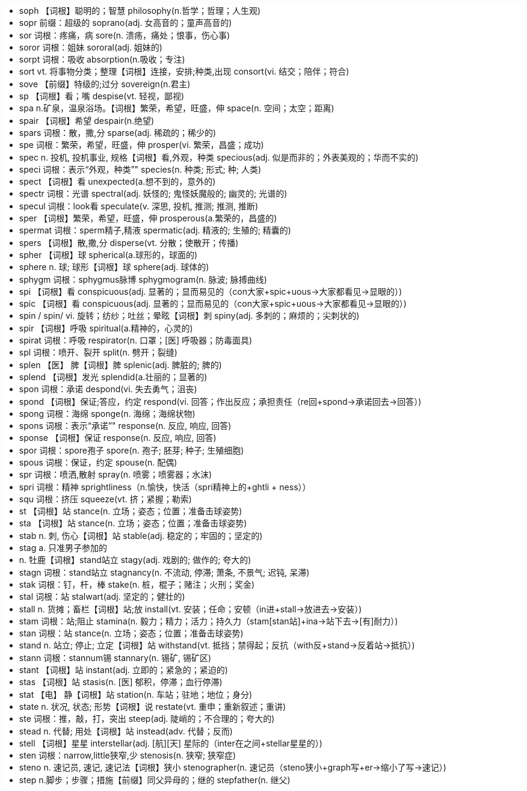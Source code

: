 * soph    【词根】聪明的；智慧  philosophy(n.哲学；哲理；人生观)
* sopr    前缀：超级的  soprano(adj. 女高音的；童声高音的)
* sor 词根：疼痛，病 sore(n. 溃疡，痛处；恨事，伤心事)
* soror   词根：姐妹   sororal(adj. 姐妹的)
* sorpt   词根：吸收   absorption(n.吸收；专注)
* sort    vt. 将事物分类；整理【词根】连接，安排;种类,出现 consort(vi. 结交；陪伴；符合)
* sove    【前缀】特级的;过分  sovereign(n.君主)
* sp  【词根】看；嘴 despise(vt. 轻视，鄙视)
* spa n.矿泉，温泉浴场。【词根】繁荣，希望，旺盛，伸    space(n. 空间；太空；距离)
* spair   【词根】希望  despair(n.绝望)
* spars   词根：散，撒,分    sparse(adj. 稀疏的；稀少的)
* spe 词根：繁荣，希望，旺盛，伸   prosper(vi. 繁荣，昌盛；成功)
* spec    n. 投机, 投机事业, 规格【词根】看,外观，种类  specious(adj. 似是而非的；外表美观的；华而不实的)
* speci   词根：表示“外观，种类”"   species(n.  种类; 形式; 种; 人类)
* spect   【词根】看   unexpected(a.想不到的，意外的)
* spectr  词根：光谱   spectral(adj.  妖怪的; 鬼怪妖魔般的; 幽灵的; 光谱的)
* specul  词根：look看    speculate(v.  深思, 投机, 推测; 推测, 推断)
* sper    【词根】繁荣，希望，旺盛，伸  prosperous(a.繁荣的，昌盛的)
* spermat 词根：sperm精子,精液   spermatic(adj.  精液的; 生殖的; 精囊的)
* spers   【词根】散,撒,分   disperse(vt. 分散；使散开；传播)
* spher   【词根】球   spherical(a.球形的，球面的)
* sphere  n.  球; 球形【词根】球  sphere(adj. 球体的)
* sphygm  词根：sphygmus脉博   sphygmogram(n.  脉波; 脉搏曲线)
* spi 【词根】看   conspicuous(adj. 显著的；显而易见的（con大家+spic+uous→大家都看见→显眼的）)
* spic    【词根】看   conspicuous(adj. 显著的；显而易见的（con大家+spic+uous→大家都看见→显眼的）)
* spin    / spin/  vi. 旋转；纺纱；吐丝；晕眩【词根】刺   spiny(adj. 多刺的；麻烦的；尖刺状的)
* spir    【词根】呼吸  spiritual(a.精神的，心灵的)
* spirat  词根：呼吸   respirator(n. 口罩；[医] 呼吸器；防毒面具)
* spl 词根：喷开、裂开    split(n. 劈开；裂缝)
* splen   【医】 脾【词根】脾  splenic(adj.  脾脏的; 脾的)
* splend  【词根】发光  splendid(a.壮丽的；显著的)
* spon    词根：承诺   despond(vi. 失去勇气；沮丧)
* spond   【词根】保证;答应，约定    respond(vi. 回答；作出反应；承担责任（re回+spond→承诺回去→回答）)
* spong   词根：海绵   sponge(n. 海绵；海绵状物)
* spons   词根：表示“承诺”"  response(n.  反应, 响应, 回答)
* sponse  【词根】保证  response(n.  反应, 响应, 回答)
* spor    词根：spore孢子  spore(n.  孢子; 胚芽; 种子; 生殖细胞)
* spous   词根：保证，约定    spouse(n. 配偶)
* spr 词根：喷洒,散射    spray(n. 喷雾；喷雾器；水沫)
* spri    词根：精神   sprightliness（n.愉快，快活（spri精神上的+ghtli + ness））
* squ 词根：挤压   squeeze(vt. 挤；紧握；勒索)
* st  【词根】站   stance(n. 立场；姿态；位置；准备击球姿势)
* sta 【词根】站   stance(n. 立场；姿态；位置；准备击球姿势)
* stab    n.  刺, 伤心【词根】站  stable(adj. 稳定的；牢固的；坚定的)
* stag    a. 只准男子参加的
* n. 牡鹿【词根】stand站立    stagy(adj.  戏剧的; 做作的; 夸大的)
* stagn   词根：stand站立  stagnancy(n.  不流动, 停滞; 萧条, 不景气; 迟钝, 呆滞)
* stak    词根：钉，杆，棒    stake(n. 桩，棍子；赌注；火刑；奖金)
* stal    词根：站    stalwart(adj. 坚定的；健壮的)
* stall   n. 货摊；畜栏【词根】站;放 install(vt. 安装；任命；安顿（in进+stall→放进去→安装）)
* stam    词根：站;阻止 stamina(n. 毅力；精力；活力；持久力（stam[stan站]+ina→站下去→[有]耐力）)
* stan    词根：站    stance(n. 立场；姿态；位置；准备击球姿势)
* stand   n.  站立; 停止; 立定【词根】站 withstand(vt. 抵挡；禁得起；反抗（with反+stand→反着站→抵抗）)
* stann   词根：stannum锡 stannary(n.  锡矿, 锡矿区)
* stant   【词根】站   instant(adj. 立即的；紧急的；紧迫的)
* stas    【词根】站   stasis(n. [医] 郁积，停滞；血行停滞)
* stat    【电】 静【词根】站  station(n. 车站；驻地；地位；身分)
* state   n.  状况, 状态; 形势【词根】说 restate(vt. 重申；重新叙述；重讲)
* ste 词根：推，敲，打，突出 steep(adj. 陡峭的；不合理的；夸大的)
* stead   n.  代替; 用处【词根】站 instead(adv. 代替；反而)
* stell   【词根】星星  interstellar(adj. [航][天] 星际的（inter在之间+stellar星星的）)
* sten    词根：narrow,little狭窄,少    stenosis(n.  狭窄; 狭窄症)
* steno   n. 速记员, 速记, 速记法【词根】狭小   stenographer(n. 速记员（steno狭小+graph写+er→缩小了写→速记）)
* step    n.脚步；步骤；措施【前缀】同父异母的；继的  stepfather(n. 继父)